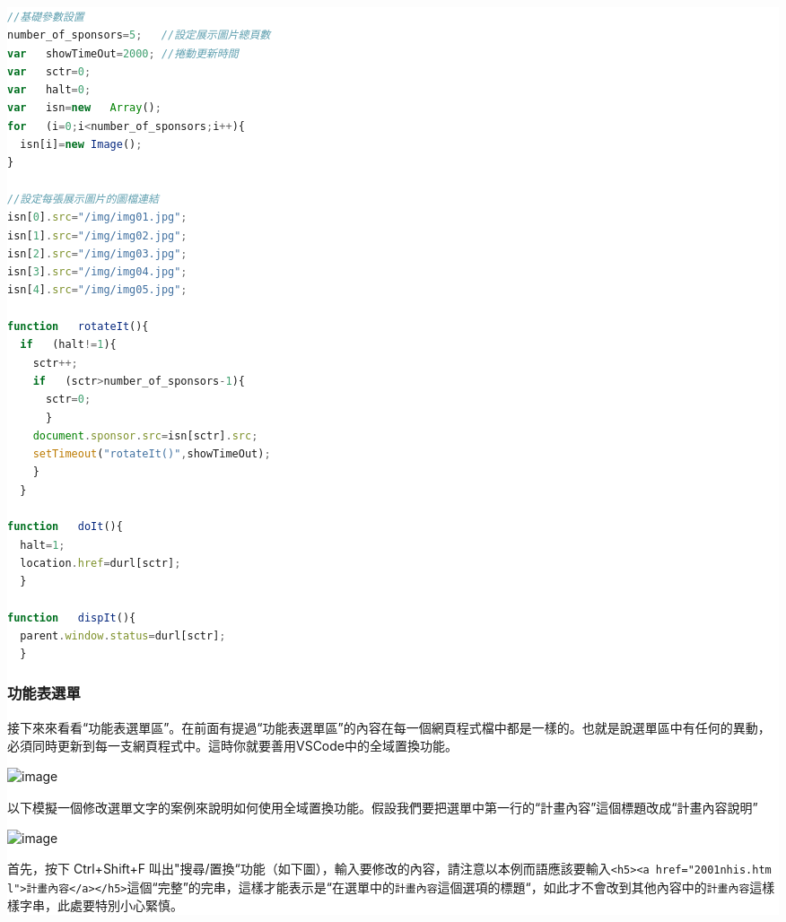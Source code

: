 ```js
//基礎參數設置
number_of_sponsors=5;   //設定展示圖片總頁數
var   showTimeOut=2000; //捲動更新時間
var   sctr=0;  
var   halt=0;  
var   isn=new   Array();  
for   (i=0;i<number_of_sponsors;i++){  
  isn[i]=new Image();  
}  

//設定每張展示圖片的圖檔連結   
isn[0].src="/img/img01.jpg";  
isn[1].src="/img/img02.jpg";  
isn[2].src="/img/img03.jpg"; 
isn[3].src="/img/img04.jpg"; 
isn[4].src="/img/img05.jpg";   
  
function   rotateIt(){  
  if   (halt!=1){  
    sctr++;  
    if   (sctr>number_of_sponsors-1){  
      sctr=0;  
      }  
    document.sponsor.src=isn[sctr].src;  
    setTimeout("rotateIt()",showTimeOut);  
    }  
  }  
  
function   doIt(){  
  halt=1;  
  location.href=durl[sctr];  
  }  
   
function   dispIt(){  
  parent.window.status=durl[sctr];  
  }  
```

### 功能表選單

接下來來看看“功能表選單區”。在前面有提過“功能表選單區”的內容在每一個網頁程式檔中都是一樣的。也就是說選單區中有任何的異動，必須同時更新到每一支網頁程式中。這時你就要善用VSCode中的全域置換功能。

![image](https://user-images.githubusercontent.com/21993717/175797945-3c8668d6-43bd-46c3-9be7-1d013127db35.png)

以下模擬一個修改選單文字的案例來說明如何使用全域置換功能。假設我們要把選單中第一行的“計畫內容”這個標題改成“計畫內容說明”

![image](https://user-images.githubusercontent.com/21993717/175799169-2f904a37-b98f-43d0-a61a-45029cd47276.png)

首先，按下 Ctrl+Shift+F 叫出"搜尋/置換“功能（如下圖），輸入要修改的內容，請注意以本例而語應該要輸入`<h5><a href="2001nhis.html">計畫內容</a></h5>`這個“完整”的完串，這樣才能表示是“在選單中的`計畫內容`這個選項的標題“，如此才不會改到其他內容中的`計畫內容`這樣樣字串，此處要特別小心緊慎。
